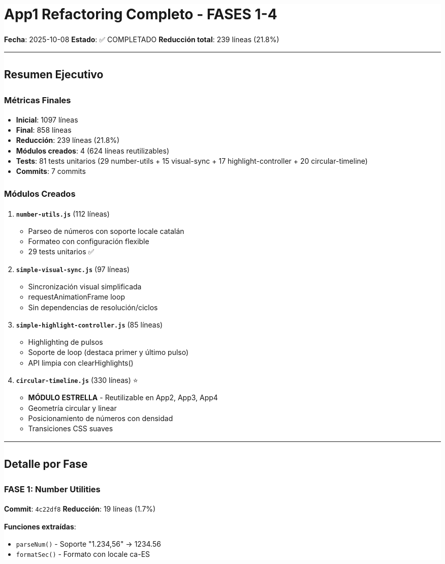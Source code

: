 # App1 Refactoring Completo - FASES 1-4

**Fecha**: 2025-10-08
**Estado**: ✅ COMPLETADO
**Reducción total**: 239 líneas (21.8%)

---

## Resumen Ejecutivo

### Métricas Finales
- **Inicial**: 1097 líneas
- **Final**: 858 líneas
- **Reducción**: 239 líneas (21.8%)
- **Módulos creados**: 4 (624 líneas reutilizables)
- **Tests**: 81 tests unitarios (29 number-utils + 15 visual-sync + 17 highlight-controller + 20 circular-timeline)
- **Commits**: 7 commits

### Módulos Creados

1. **`number-utils.js`** (112 líneas)
   - Parseo de números con soporte locale catalán
   - Formateo con configuración flexible
   - 29 tests unitarios ✅

2. **`simple-visual-sync.js`** (97 líneas)
   - Sincronización visual simplificada
   - requestAnimationFrame loop
   - Sin dependencias de resolución/ciclos

3. **`simple-highlight-controller.js`** (85 líneas)
   - Highlighting de pulsos
   - Soporte de loop (destaca primer y último pulso)
   - API limpia con clearHighlights()

4. **`circular-timeline.js`** (330 líneas) ⭐
   - **MÓDULO ESTRELLA** - Reutilizable en App2, App3, App4
   - Geometría circular y linear
   - Posicionamiento de números con densidad
   - Transiciones CSS suaves

---

## Detalle por Fase

### FASE 1: Number Utilities
**Commit**: `4c22df8`
**Reducción**: 19 líneas (1.7%)

**Funciones extraídas**:
- `parseNum()` - Soporte "1.234,56" → 1234.56
- `formatSec()` - Formato con locale ca-ES
